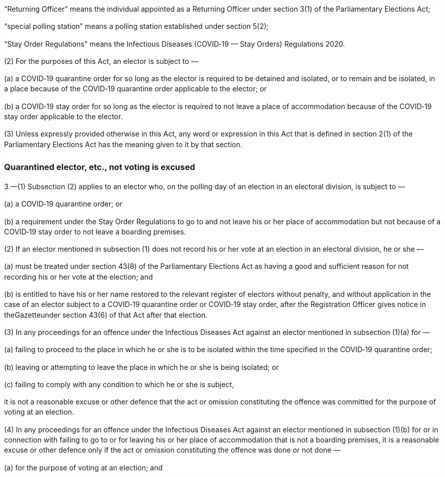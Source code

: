 “Returning Officer” means the individual appointed as a Returning Officer under section 3(1) of the Parliamentary Elections Act;

“special polling station” means a polling station established under section 5(2);

“Stay Order Regulations” means the Infectious Diseases (COVID‑19 — Stay Orders) Regulations 2020.

(2) For the purposes of this Act, an elector is subject to —

(a) a COVID‑19 quarantine order for so long as the elector is required to be detained and isolated, or to remain and be isolated, in a place because of the COVID‑19 quarantine order applicable to the elector; or

(b) a COVID‑19 stay order for so long as the elector is required to not leave a place of accommodation because of the COVID‑19 stay order applicable to the elector.

(3) Unless expressly provided otherwise in this Act, any word or expression in this Act that is defined in section 2(1) of the Parliamentary Elections Act has the meaning given to it by that section.

### Quarantined elector, etc., not voting is excused

3\.—(1) Subsection (2) applies to an elector who, on the polling day of an election in an electoral division, is subject to —

(a) a COVID‑19 quarantine order; or

(b) a requirement under the Stay Order Regulations to go to and not leave his or her place of accommodation but not because of a COVID‑19 stay order to not leave a boarding premises.

(2) If an elector mentioned in subsection (1) does not record his or her vote at an election in an electoral division, he or she —

(a) must be treated under section 43(8) of the Parliamentary Elections Act as having a good and sufficient reason for not recording his or her vote at the election; and

(b) is entitled to have his or her name restored to the relevant register of electors without penalty, and without application in the case of an elector subject to a COVID‑19 quarantine order or COVID‑19 stay order, after the Registration Officer gives notice in theGazetteunder section 43(6) of that Act after that election.

(3) In any proceedings for an offence under the Infectious Diseases Act against an elector mentioned in subsection (1)(a) for —

(a) failing to proceed to the place in which he or she is to be isolated within the time specified in the COVID‑19 quarantine order;

(b) leaving or attempting to leave the place in which he or she is being isolated; or

(c) failing to comply with any condition to which he or she is subject,

it is not a reasonable excuse or other defence that the act or omission constituting the offence was committed for the purpose of voting at an election.

(4) In any proceedings for an offence under the Infectious Diseases Act against an elector mentioned in subsection (1)(b) for or in connection with failing to go to or for leaving his or her place of accommodation that is not a boarding premises, it is a reasonable excuse or other defence only if the act or omission constituting the offence was done or not done —

(a) for the purpose of voting at an election; and

